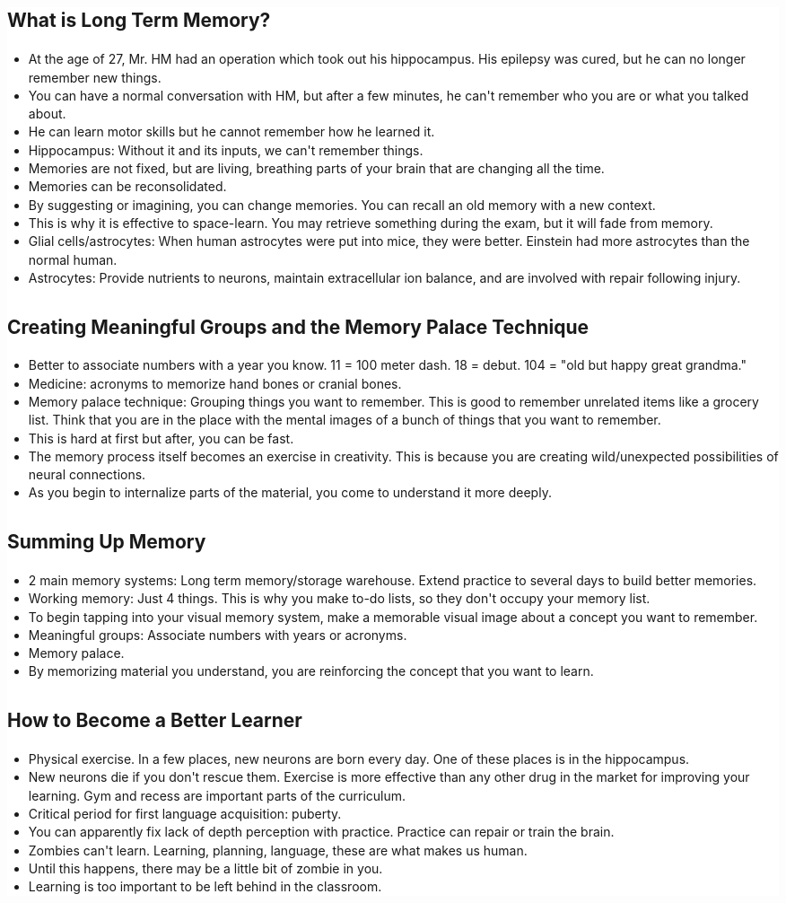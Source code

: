 ## What is Long Term Memory?

- At the age of 27, Mr. HM had an operation which took out his hippocampus. His epilepsy was cured, but he can no longer remember new things.
- You can have a normal conversation with HM, but after a few minutes, he can't remember who you are or what you talked about.
- He can learn motor skills but he cannot remember how he learned it.
- Hippocampus: Without it and its inputs, we can't remember things.
- Memories are not fixed, but are living, breathing parts of your brain that are changing all the time.
- Memories can be reconsolidated.
- By suggesting or imagining, you can change memories. You can recall an old memory with a new context.
- This is why it is effective to space-learn. You may retrieve something during the exam, but it will fade from memory.
- Glial cells/astrocytes: When human astrocytes were put into mice, they were better. Einstein had more astrocytes than the normal human.
- Astrocytes: Provide nutrients to neurons, maintain extracellular ion balance, and are involved with repair following injury.

## Creating Meaningful Groups and the Memory Palace Technique

- Better to associate numbers with a year you know. 11 = 100 meter dash. 18 = debut. 104 = "old but happy great grandma."
- Medicine: acronyms to memorize hand bones or cranial bones.
- Memory palace technique: Grouping things you want to remember. This is good to remember unrelated items like a grocery list. Think that you are in the place with the mental images of a bunch of things that you want to remember.
- This is hard at first but after, you can be fast.
- The memory process itself becomes an exercise in creativity. This is because you are creating wild/unexpected possibilities of neural connections.
- As you begin to internalize parts of the material, you come to understand it more deeply.

## Summing Up Memory

- 2 main memory systems: Long term memory/storage warehouse. Extend practice to several days to build better memories.
- Working memory: Just 4 things. This is why you make to-do lists, so they don't occupy your memory list.
- To begin tapping into your visual memory system, make a memorable visual image about a concept you want to remember.
- Meaningful groups: Associate numbers with years or acronyms.
- Memory palace.
- By memorizing material you understand, you are reinforcing the concept that you want to learn.

## How to Become a Better Learner

- Physical exercise. In a few places, new neurons are born every day. One of these places is in the hippocampus.
- New neurons die if you don't rescue them. Exercise is more effective than any other drug in the market for improving your learning. Gym and recess are important parts of the curriculum.
- Critical period for first language acquisition: puberty.
- You can apparently fix lack of depth perception with practice. Practice can repair or train the brain.
- Zombies can't learn. Learning, planning, language, these are what makes us human.
- Until this happens, there may be a little bit of zombie in you.
- Learning is too important to be left behind in the classroom.
